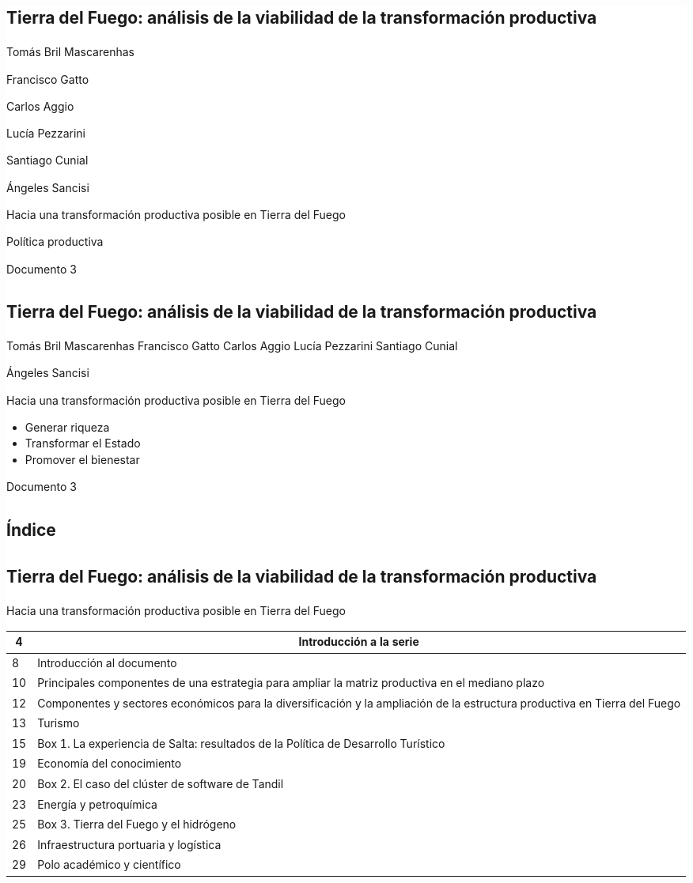 ## Tierra del Fuego: análisis de la viabilidad de la transformación productiva



Tomás Bril Mascarenhas

Francisco Gatto

Carlos Aggio

Lucía Pezzarini

Santiago Cunial

Ángeles Sancisi

Hacia una transformación productiva posible en Tierra del Fuego

Política productiva

Documento 3



## Tierra del Fuego: análisis de la viabilidad de la transformación productiva

Tomás Bril Mascarenhas Francisco Gatto Carlos Aggio Lucía Pezzarini Santiago Cunial

Ángeles Sancisi

Hacia una transformación productiva posible en Tierra del Fuego

- Generar riqueza
- Transformar el Estado
- Promover el bienestar

Documento 3



## Índice

## Tierra del Fuego: análisis de la viabilidad de la transformación productiva

Hacia una transformación productiva posible en Tierra del Fuego

|   4 | Introducción a la serie                                                                                                   |
|-----|---------------------------------------------------------------------------------------------------------------------------|
|   8 | Introducción al documento                                                                                                 |
|  10 | Principales componentes de una estrategia para ampliar la matriz productiva en el mediano plazo                           |
|  12 | Componentes y sectores económicos para la diversificación y la ampliación de la estructura productiva en Tierra del Fuego |
|  13 | Turismo                                                                                                                   |
|  15 | Box 1. La experiencia de Salta: resultados de la Política de Desarrollo Turístico                                         |
|  19 | Economía del conocimiento                                                                                                 |
|  20 | Box 2. El caso del clúster de software de Tandil                                                                          |
|  23 | Energía y petroquímica                                                                                                    |
|  25 | Box 3. Tierra del Fuego y el hidrógeno                                                                                    |
|  26 | Infraestructura portuaria y logística                                                                                     |
|  29 | Polo académico y científico                                                                                               |